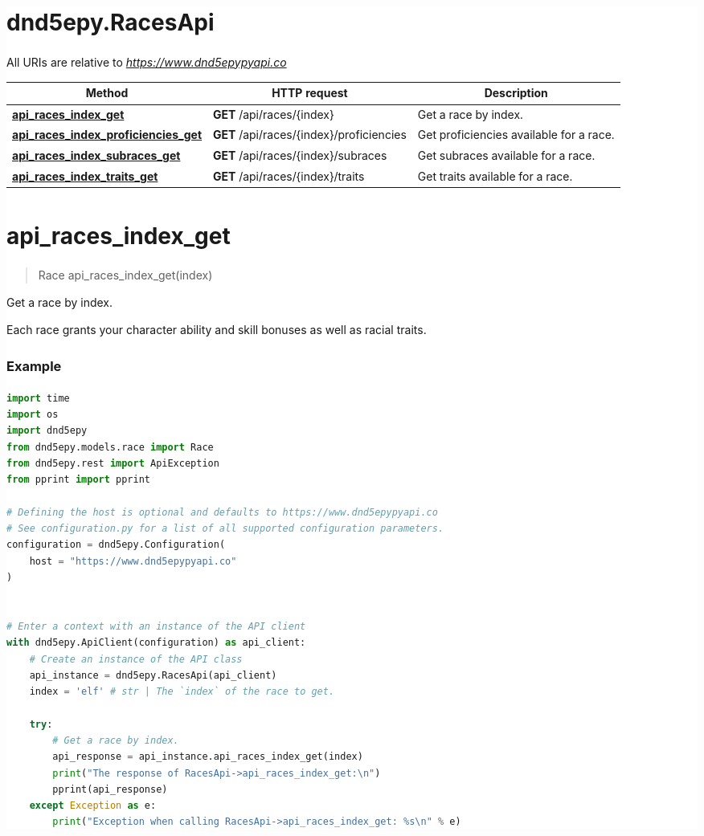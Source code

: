 # dnd5epy.RacesApi

All URIs are relative to *https://www.dnd5epypyapi.co*

Method | HTTP request | Description
------------- | ------------- | -------------
[**api_races_index_get**](RacesApi.md#api_races_index_get) | **GET** /api/races/{index} | Get a race by index.
[**api_races_index_proficiencies_get**](RacesApi.md#api_races_index_proficiencies_get) | **GET** /api/races/{index}/proficiencies | Get proficiencies available for a race.
[**api_races_index_subraces_get**](RacesApi.md#api_races_index_subraces_get) | **GET** /api/races/{index}/subraces | Get subraces available for a race.
[**api_races_index_traits_get**](RacesApi.md#api_races_index_traits_get) | **GET** /api/races/{index}/traits | Get traits available for a race.


# **api_races_index_get**
> Race api_races_index_get(index)

Get a race by index.

Each race grants your character ability and skill bonuses as well as racial traits.

### Example

```python
import time
import os
import dnd5epy
from dnd5epy.models.race import Race
from dnd5epy.rest import ApiException
from pprint import pprint

# Defining the host is optional and defaults to https://www.dnd5epypyapi.co
# See configuration.py for a list of all supported configuration parameters.
configuration = dnd5epy.Configuration(
    host = "https://www.dnd5epypyapi.co"
)


# Enter a context with an instance of the API client
with dnd5epy.ApiClient(configuration) as api_client:
    # Create an instance of the API class
    api_instance = dnd5epy.RacesApi(api_client)
    index = 'elf' # str | The `index` of the race to get. 

    try:
        # Get a race by index.
        api_response = api_instance.api_races_index_get(index)
        print("The response of RacesApi->api_races_index_get:\n")
        pprint(api_response)
    except Exception as e:
        print("Exception when calling RacesApi->api_races_index_get: %s\n" % e)
```
